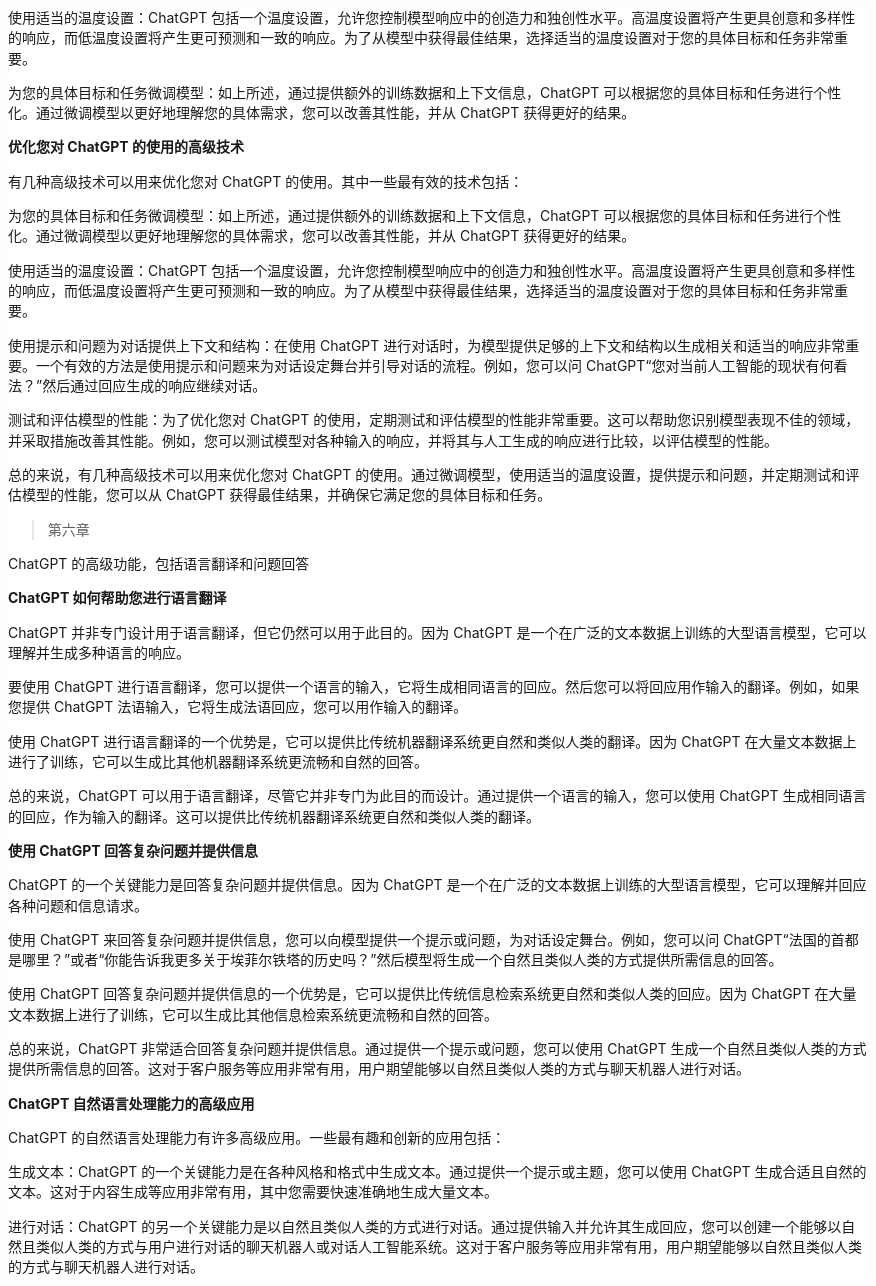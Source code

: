 使用适当的温度设置：ChatGPT 包括一个温度设置，允许您控制模型响应中的创造力和独创性水平。高温度设置将产生更具创意和多样性的响应，而低温度设置将产生更可预测和一致的响应。为了从模型中获得最佳结果，选择适当的温度设置对于您的具体目标和任务非常重要。

为您的具体目标和任务微调模型：如上所述，通过提供额外的训练数据和上下文信息，ChatGPT 可以根据您的具体目标和任务进行个性化。通过微调模型以更好地理解您的具体需求，您可以改善其性能，并从 ChatGPT 获得更好的结果。

**优化您对 ChatGPT 的使用的高级技术**

有几种高级技术可以用来优化您对 ChatGPT 的使用。其中一些最有效的技术包括：

为您的具体目标和任务微调模型：如上所述，通过提供额外的训练数据和上下文信息，ChatGPT 可以根据您的具体目标和任务进行个性化。通过微调模型以更好地理解您的具体需求，您可以改善其性能，并从 ChatGPT 获得更好的结果。

使用适当的温度设置：ChatGPT 包括一个温度设置，允许您控制模型响应中的创造力和独创性水平。高温度设置将产生更具创意和多样性的响应，而低温度设置将产生更可预测和一致的响应。为了从模型中获得最佳结果，选择适当的温度设置对于您的具体目标和任务非常重要。

使用提示和问题为对话提供上下文和结构：在使用 ChatGPT 进行对话时，为模型提供足够的上下文和结构以生成相关和适当的响应非常重要。一个有效的方法是使用提示和问题来为对话设定舞台并引导对话的流程。例如，您可以问 ChatGPT“您对当前人工智能的现状有何看法？”然后通过回应生成的响应继续对话。

测试和评估模型的性能：为了优化您对 ChatGPT 的使用，定期测试和评估模型的性能非常重要。这可以帮助您识别模型表现不佳的领域，并采取措施改善其性能。例如，您可以测试模型对各种输入的响应，并将其与人工生成的响应进行比较，以评估模型的性能。

总的来说，有几种高级技术可以用来优化您对 ChatGPT 的使用。通过微调模型，使用适当的温度设置，提供提示和问题，并定期测试和评估模型的性能，您可以从 ChatGPT 获得最佳结果，并确保它满足您的具体目标和任务。

> 第六章

ChatGPT 的高级功能，包括语言翻译和问题回答

**ChatGPT 如何帮助您进行语言翻译**

ChatGPT 并非专门设计用于语言翻译，但它仍然可以用于此目的。因为 ChatGPT 是一个在广泛的文本数据上训练的大型语言模型，它可以理解并生成多种语言的响应。

要使用 ChatGPT 进行语言翻译，您可以提供一个语言的输入，它将生成相同语言的回应。然后您可以将回应用作输入的翻译。例如，如果您提供 ChatGPT 法语输入，它将生成法语回应，您可以用作输入的翻译。

使用 ChatGPT 进行语言翻译的一个优势是，它可以提供比传统机器翻译系统更自然和类似人类的翻译。因为 ChatGPT 在大量文本数据上进行了训练，它可以生成比其他机器翻译系统更流畅和自然的回答。

总的来说，ChatGPT 可以用于语言翻译，尽管它并非专门为此目的而设计。通过提供一个语言的输入，您可以使用 ChatGPT 生成相同语言的回应，作为输入的翻译。这可以提供比传统机器翻译系统更自然和类似人类的翻译。

**使用 ChatGPT 回答复杂问题并提供信息**

ChatGPT 的一个关键能力是回答复杂问题并提供信息。因为 ChatGPT 是一个在广泛的文本数据上训练的大型语言模型，它可以理解并回应各种问题和信息请求。

使用 ChatGPT 来回答复杂问题并提供信息，您可以向模型提供一个提示或问题，为对话设定舞台。例如，您可以问 ChatGPT“法国的首都是哪里？”或者“你能告诉我更多关于埃菲尔铁塔的历史吗？”然后模型将生成一个自然且类似人类的方式提供所需信息的回答。

使用 ChatGPT 回答复杂问题并提供信息的一个优势是，它可以提供比传统信息检索系统更自然和类似人类的回应。因为 ChatGPT 在大量文本数据上进行了训练，它可以生成比其他信息检索系统更流畅和自然的回答。

总的来说，ChatGPT 非常适合回答复杂问题并提供信息。通过提供一个提示或问题，您可以使用 ChatGPT 生成一个自然且类似人类的方式提供所需信息的回答。这对于客户服务等应用非常有用，用户期望能够以自然且类似人类的方式与聊天机器人进行对话。

**ChatGPT 自然语言处理能力的高级应用**

ChatGPT 的自然语言处理能力有许多高级应用。一些最有趣和创新的应用包括：

生成文本：ChatGPT 的一个关键能力是在各种风格和格式中生成文本。通过提供一个提示或主题，您可以使用 ChatGPT 生成合适且自然的文本。这对于内容生成等应用非常有用，其中您需要快速准确地生成大量文本。

进行对话：ChatGPT 的另一个关键能力是以自然且类似人类的方式进行对话。通过提供输入并允许其生成回应，您可以创建一个能够以自然且类似人类的方式与用户进行对话的聊天机器人或对话人工智能系统。这对于客户服务等应用非常有用，用户期望能够以自然且类似人类的方式与聊天机器人进行对话。
